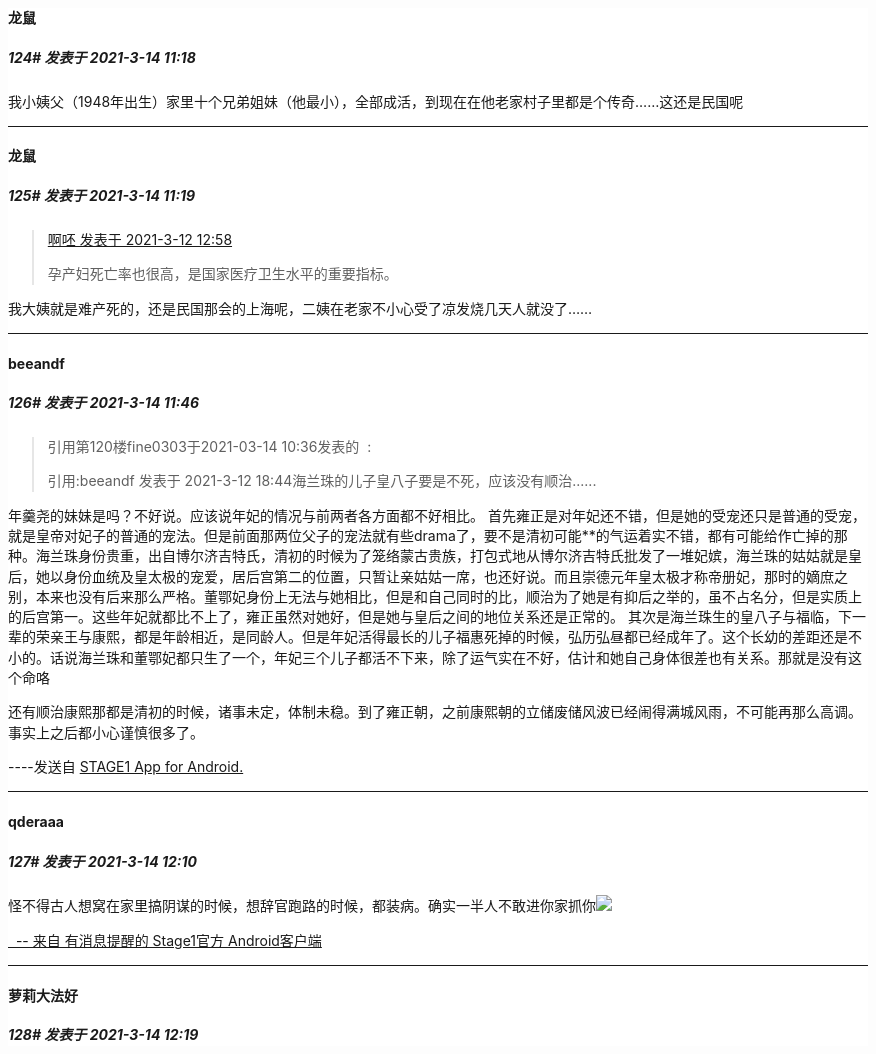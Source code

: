 ####  龙鼠  
##### 124#       发表于 2021-3-14 11:18


我小姨父（1948年出生）家里十个兄弟姐妹（他最小），全部成活，到现在在他老家村子里都是个传奇……这还是民国呢


-----

####  龙鼠  
##### 125#       发表于 2021-3-14 11:19


<blockquote><a href="httphttps://bbs.saraba1st.com/2b/forum.php?mod=redirect&amp;goto=findpost&amp;pid=50599724&amp;ptid=1992770" target="_blank">啊呸 发表于 2021-3-12 12:58</a>

孕产妇死亡率也很高，是国家医疗卫生水平的重要指标。</blockquote>
我大姨就是难产死的，还是民国那会的上海呢，二姨在老家不小心受了凉发烧几天人就没了……


-----

####  beeandf  
##### 126#       发表于 2021-3-14 11:46


<blockquote>引用第120楼fine0303于2021-03-14 10:36发表的  :

引用:beeandf 发表于 2021-3-12 18:44海兰珠的儿子皇八子要是不死，应该没有顺治......</blockquote>

年羹尧的妹妹是吗？不好说。应该说年妃的情况与前两者各方面都不好相比。
首先雍正是对年妃还不错，但是她的受宠还只是普通的受宠，就是皇帝对妃子的普通的宠法。但是前面那两位父子的宠法就有些drama了，要不是清初可能**的气运着实不错，都有可能给作亡掉的那种。海兰珠身份贵重，出自博尔济吉特氏，清初的时候为了笼络蒙古贵族，打包式地从博尔济吉特氏批发了一堆妃嫔，海兰珠的姑姑就是皇后，她以身份血统及皇太极的宠爱，居后宫第二的位置，只暂让亲姑姑一席，也还好说。而且崇德元年皇太极才称帝册妃，那时的嫡庶之别，本来也没有后来那么严格。董鄂妃身份上无法与她相比，但是和自己同时的比，顺治为了她是有抑后之举的，虽不占名分，但是实质上的后宫第一。这些年妃就都比不上了，雍正虽然对她好，但是她与皇后之间的地位关系还是正常的。
其次是海兰珠生的皇八子与福临，下一辈的荣亲王与康熙，都是年龄相近，是同龄人。但是年妃活得最长的儿子福惠死掉的时候，弘历弘昼都已经成年了。这个长幼的差距还是不小的。话说海兰珠和董鄂妃都只生了一个，年妃三个儿子都活不下来，除了运气实在不好，估计和她自己身体很差也有关系。那就是没有这个命咯

还有顺治康熙那都是清初的时候，诸事未定，体制未稳。到了雍正朝，之前康熙朝的立储废储风波已经闹得满城风雨，不可能再那么高调。事实上之后都小心谨慎很多了。


----发送自 [STAGE1 App for Android.](http://stage1.5j4m.com/?1.37)


-----

####  qderaaa  
##### 127#       发表于 2021-3-14 12:10


怪不得古人想窝在家里搞阴谋的时候，想辞官跑路的时候，都装病。确实一半人不敢进你家抓你<img src="https://static.saraba1st.com/image/smiley/face2017/037.png" referrerpolicy="no-referrer">

[  -- 来自 有消息提醒的 Stage1官方 Android客户端](https://www.coolapk.com/apk/140634)


-----

####  萝莉大法好  
##### 128#       发表于 2021-3-14 12:19
